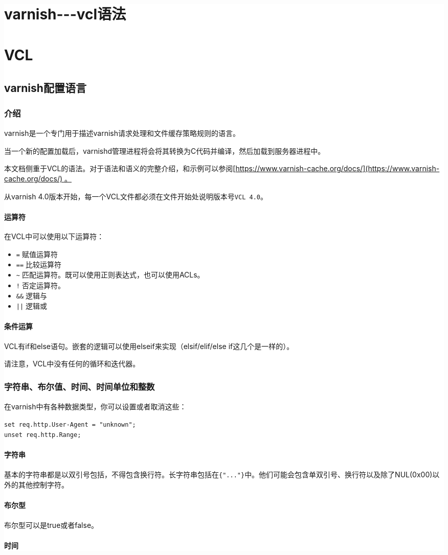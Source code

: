 # varnish---vcl语法

# VCL

## varnish配置语言

### 介绍

varnish是一个专门用于描述varnish请求处理和文件缓存策略规则的语言。

当一个新的配置加载后，varnishd管理进程将会将其转换为C代码并编译，然后加载到服务器进程中。

本文档侧重于VCL的语法。对于语法和语义的完整介绍，和示例可以参阅[https://www.varnish-cache.org/docs/](https://www.varnish-cache.org/docs/) 。

从varnish 4.0版本开始，每一个VCL文件都必须在文件开始处说明版本号`VCL 4.0`。

#### 运算符

在VCL中可以使用以下运算符：

- `=` 赋值运算符
- `==` 比较运算符
- `~` 匹配运算符。既可以使用正则表达式，也可以使用ACLs。
- `!` 否定运算符。
- `&&` 逻辑与
- `||` 逻辑或

#### 条件运算

VCL有if和else语句。嵌套的逻辑可以使用elseif来实现（elsif/elif/else if这几个是一样的）。

请注意，VCL中没有任何的循环和迭代器。

### 字符串、布尔值、时间、时间单位和整数

在varnish中有各种数据类型，你可以设置或者取消这些：

```
set req.http.User-Agent = "unknown";
unset req.http.Range;

```

#### 字符串

基本的字符串都是以双引号包括，不得包含换行符。长字符串包括在`{"..."}`中。他们可能会包含单双引号、换行符以及除了NUL(0x00)以外的其他控制字符。

#### 布尔型

布尔型可以是true或者false。

#### 时间
